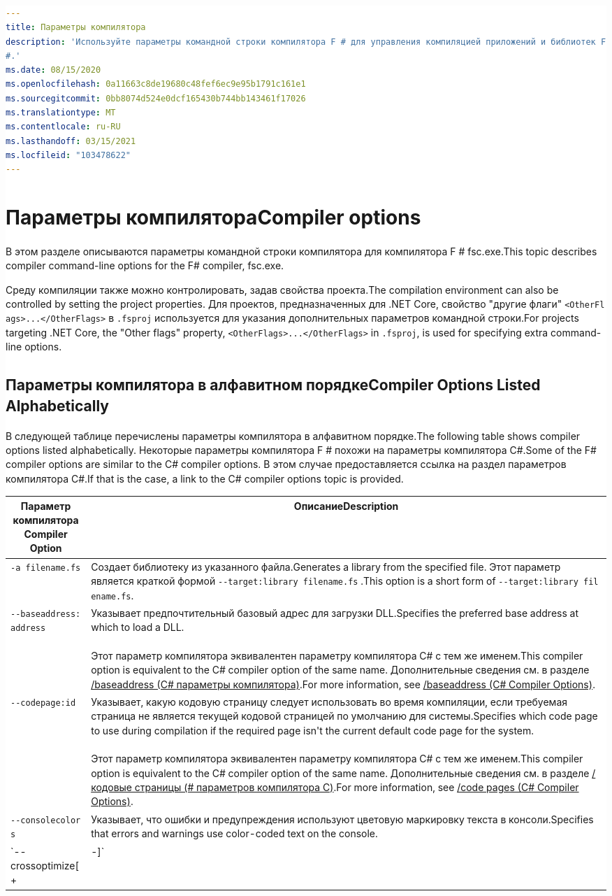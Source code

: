 ```yaml
---
title: Параметры компилятора
description: 'Используйте параметры командной строки компилятора F # для управления компиляцией приложений и библиотек F #.'
ms.date: 08/15/2020
ms.openlocfilehash: 0a11663c8de19680c48fef6ec9e95b1791c161e1
ms.sourcegitcommit: 0bb8074d524e0dcf165430b744bb143461f17026
ms.translationtype: MT
ms.contentlocale: ru-RU
ms.lasthandoff: 03/15/2021
ms.locfileid: "103478622"
---
```

# <a name="compiler-options"></a><span data-ttu-id="9080d-103">Параметры компилятора</span><span class="sxs-lookup"><span data-stu-id="9080d-103">Compiler options</span></span>

<span data-ttu-id="9080d-104">В этом разделе описываются параметры командной строки компилятора для компилятора F # fsc.exe.</span><span class="sxs-lookup"><span data-stu-id="9080d-104">This topic describes compiler command-line options for the F# compiler, fsc.exe.</span></span>

<span data-ttu-id="9080d-105">Среду компиляции также можно контролировать, задав свойства проекта.</span><span class="sxs-lookup"><span data-stu-id="9080d-105">The compilation environment can also be controlled by setting the project properties.</span></span> <span data-ttu-id="9080d-106">Для проектов, предназначенных для .NET Core, свойство "другие флаги" `<OtherFlags>...</OtherFlags>` в `.fsproj` используется для указания дополнительных параметров командной строки.</span><span class="sxs-lookup"><span data-stu-id="9080d-106">For projects targeting .NET Core, the "Other flags" property, `<OtherFlags>...</OtherFlags>` in `.fsproj`, is used for specifying extra command-line options.</span></span>

## <a name="compiler-options-listed-alphabetically"></a><span data-ttu-id="9080d-107">Параметры компилятора в алфавитном порядке</span><span class="sxs-lookup"><span data-stu-id="9080d-107">Compiler Options Listed Alphabetically</span></span>

<span data-ttu-id="9080d-108">В следующей таблице перечислены параметры компилятора в алфавитном порядке.</span><span class="sxs-lookup"><span data-stu-id="9080d-108">The following table shows compiler options listed alphabetically.</span></span> <span data-ttu-id="9080d-109">Некоторые параметры компилятора F # похожи на параметры компилятора C#.</span><span class="sxs-lookup"><span data-stu-id="9080d-109">Some of the F# compiler options are similar to the C# compiler options.</span></span> <span data-ttu-id="9080d-110">В этом случае предоставляется ссылка на раздел параметров компилятора C#.</span><span class="sxs-lookup"><span data-stu-id="9080d-110">If that is the case, a link to the C# compiler options topic is provided.</span></span>

|<span data-ttu-id="9080d-111">Параметр компилятора</span><span class="sxs-lookup"><span data-stu-id="9080d-111">Compiler Option</span></span>|<span data-ttu-id="9080d-112">Описание</span><span class="sxs-lookup"><span data-stu-id="9080d-112">Description</span></span>|
|---------------|-----------|
|`-a filename.fs`|<span data-ttu-id="9080d-113">Создает библиотеку из указанного файла.</span><span class="sxs-lookup"><span data-stu-id="9080d-113">Generates a library from the specified file.</span></span> <span data-ttu-id="9080d-114">Этот параметр является краткой формой `--target:library filename.fs` .</span><span class="sxs-lookup"><span data-stu-id="9080d-114">This option is a short form of `--target:library filename.fs`.</span></span>|
|`--baseaddress:address`|<span data-ttu-id="9080d-115">Указывает предпочтительный базовый адрес для загрузки DLL.</span><span class="sxs-lookup"><span data-stu-id="9080d-115">Specifies the preferred base address at which to load a DLL.</span></span><br /><br /><span data-ttu-id="9080d-116">Этот параметр компилятора эквивалентен параметру компилятора C# с тем же именем.</span><span class="sxs-lookup"><span data-stu-id="9080d-116">This compiler option is equivalent to the C# compiler option of the same name.</span></span> <span data-ttu-id="9080d-117">Дополнительные сведения см. в разделе [&#47;baseaddress &#40;C&#35; параметры компилятора&#41;](../../csharp/language-reference/compiler-options/advanced.md#baseaddress).</span><span class="sxs-lookup"><span data-stu-id="9080d-117">For more information, see [&#47;baseaddress &#40;C&#35; Compiler Options&#41;](../../csharp/language-reference/compiler-options/advanced.md#baseaddress).</span></span>|
|`--codepage:id`|<span data-ttu-id="9080d-118">Указывает, какую кодовую страницу следует использовать во время компиляции, если требуемая страница не является текущей кодовой страницей по умолчанию для системы.</span><span class="sxs-lookup"><span data-stu-id="9080d-118">Specifies which code page to use during compilation if the required page isn't the current default code page for the system.</span></span><br /><br /><span data-ttu-id="9080d-119">Этот параметр компилятора эквивалентен параметру компилятора C# с тем же именем.</span><span class="sxs-lookup"><span data-stu-id="9080d-119">This compiler option is equivalent to the C# compiler option of the same name.</span></span> <span data-ttu-id="9080d-120">Дополнительные сведения см. в разделе [&#47;кодовые страницы &#40;&#35; параметров компилятора C&#41;](../../csharp/language-reference/compiler-options/advanced.md#codepage).</span><span class="sxs-lookup"><span data-stu-id="9080d-120">For more information, see [&#47;code pages &#40;C&#35; Compiler Options&#41;](../../csharp/language-reference/compiler-options/advanced.md#codepage).</span></span>|
|`--consolecolors`|<span data-ttu-id="9080d-121">Указывает, что ошибки и предупреждения используют цветовую маркировку текста в консоли.</span><span class="sxs-lookup"><span data-stu-id="9080d-121">Specifies that errors and warnings use color-coded text on the console.</span></span>|
|`--crossoptimize[+|-]`|<span data-ttu-id="9080d-122">Включает или отключает оптимизацию между модулями.</span><span class="sxs-lookup"><span data-stu-id="9080d-122">Enables or disables cross-module optimizations.</span></span>|